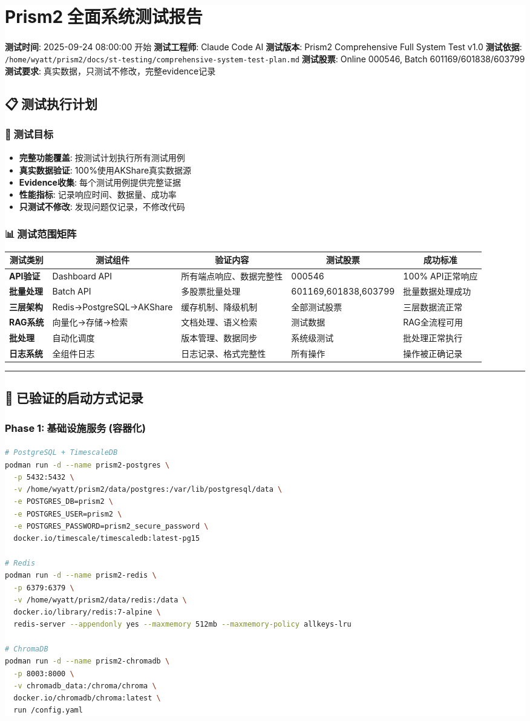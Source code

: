# Prism2 全面系统测试报告

**测试时间**: 2025-09-24 08:00:00 开始
**测试工程师**: Claude Code AI
**测试版本**: Prism2 Comprehensive Full System Test v1.0
**测试依据**: `/home/wyatt/prism2/docs/st-testing/comprehensive-system-test-plan.md`
**测试股票**: Online 000546, Batch 601169/601838/603799
**测试要求**: 真实数据，只测试不修改，完整evidence记录

## 📋 测试执行计划

### 🎯 测试目标
- **完整功能覆盖**: 按测试计划执行所有测试用例
- **真实数据验证**: 100%使用AKShare真实数据源
- **Evidence收集**: 每个测试用例提供完整证据
- **性能指标**: 记录响应时间、数据量、成功率
- **只测试不修改**: 发现问题仅记录，不修改代码

### 📊 测试范围矩阵

| 测试类别 | 测试组件 | 验证内容 | 测试股票 | 成功标准 |
|---------|---------|---------|---------|---------|
| **API验证** | Dashboard API | 所有端点响应、数据完整性 | 000546 | 100% API正常响应 |
| **批量处理** | Batch API | 多股票批量处理 | 601169,601838,603799 | 批量数据处理成功 |
| **三层架构** | Redis→PostgreSQL→AKShare | 缓存机制、降级机制 | 全部测试股票 | 三层数据流正常 |
| **RAG系统** | 向量化→存储→检索 | 文档处理、语义检索 | 测试数据 | RAG全流程可用 |
| **批处理** | 自动化调度 | 版本管理、数据同步 | 系统级测试 | 批处理正常执行 |
| **日志系统** | 全组件日志 | 日志记录、格式完整性 | 所有操作 | 操作被正确记录 |

---

## 🔧 已验证的启动方式记录

### Phase 1: 基础设施服务 (容器化)
```bash
# PostgreSQL + TimescaleDB
podman run -d --name prism2-postgres \
  -p 5432:5432 \
  -v /home/wyatt/prism2/data/postgres:/var/lib/postgresql/data \
  -e POSTGRES_DB=prism2 \
  -e POSTGRES_USER=prism2 \
  -e POSTGRES_PASSWORD=prism2_secure_password \
  docker.io/timescale/timescaledb:latest-pg15

# Redis
podman run -d --name prism2-redis \
  -p 6379:6379 \
  -v /home/wyatt/prism2/data/redis:/data \
  docker.io/library/redis:7-alpine \
  redis-server --appendonly yes --maxmemory 512mb --maxmemory-policy allkeys-lru

# ChromaDB
podman run -d --name prism2-chromadb \
  -p 8003:8000 \
  -v chromadb_data:/chroma/chroma \
  docker.io/chromadb/chroma:latest \
  run /config.yaml
```